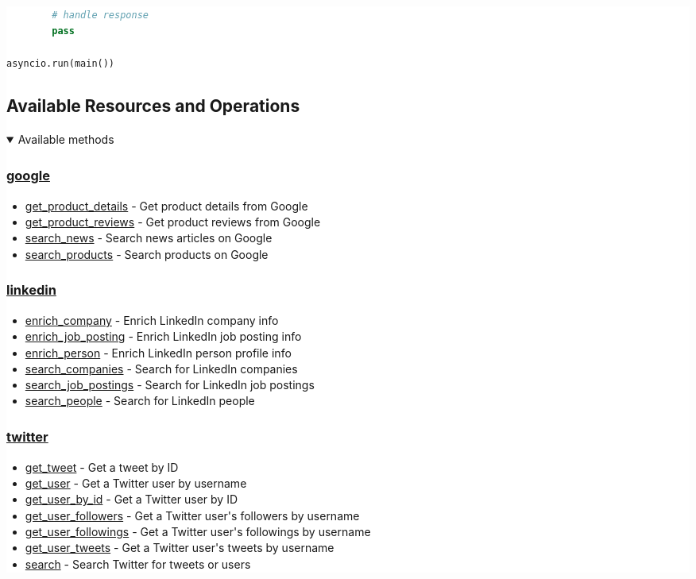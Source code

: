 ```python
        # handle response
        pass

asyncio.run(main())
```



## Available Resources and Operations

<details open>
<summary>Available methods</summary>


### [google](https://github.com/Sam-spa/ExfuncTestPythonSDK2/blob/master/docs/sdks/google/README.md)

* [get_product_details](https://github.com/Sam-spa/ExfuncTestPythonSDK2/blob/master/docs/sdks/google/README.md#get_product_details) - Get product details from Google
* [get_product_reviews](https://github.com/Sam-spa/ExfuncTestPythonSDK2/blob/master/docs/sdks/google/README.md#get_product_reviews) - Get product reviews from Google
* [search_news](https://github.com/Sam-spa/ExfuncTestPythonSDK2/blob/master/docs/sdks/google/README.md#search_news) - Search news articles on Google
* [search_products](https://github.com/Sam-spa/ExfuncTestPythonSDK2/blob/master/docs/sdks/google/README.md#search_products) - Search products on Google

### [linkedin](https://github.com/Sam-spa/ExfuncTestPythonSDK2/blob/master/docs/sdks/linkedin/README.md)

* [enrich_company](https://github.com/Sam-spa/ExfuncTestPythonSDK2/blob/master/docs/sdks/linkedin/README.md#enrich_company) - Enrich LinkedIn company info
* [enrich_job_posting](https://github.com/Sam-spa/ExfuncTestPythonSDK2/blob/master/docs/sdks/linkedin/README.md#enrich_job_posting) - Enrich LinkedIn job posting info
* [enrich_person](https://github.com/Sam-spa/ExfuncTestPythonSDK2/blob/master/docs/sdks/linkedin/README.md#enrich_person) - Enrich LinkedIn person profile info
* [search_companies](https://github.com/Sam-spa/ExfuncTestPythonSDK2/blob/master/docs/sdks/linkedin/README.md#search_companies) - Search for LinkedIn companies
* [search_job_postings](https://github.com/Sam-spa/ExfuncTestPythonSDK2/blob/master/docs/sdks/linkedin/README.md#search_job_postings) - Search for LinkedIn job postings
* [search_people](https://github.com/Sam-spa/ExfuncTestPythonSDK2/blob/master/docs/sdks/linkedin/README.md#search_people) - Search for LinkedIn people

### [twitter](https://github.com/Sam-spa/ExfuncTestPythonSDK2/blob/master/docs/sdks/twitter/README.md)

* [get_tweet](https://github.com/Sam-spa/ExfuncTestPythonSDK2/blob/master/docs/sdks/twitter/README.md#get_tweet) - Get a tweet by ID
* [get_user](https://github.com/Sam-spa/ExfuncTestPythonSDK2/blob/master/docs/sdks/twitter/README.md#get_user) - Get a Twitter user by username
* [get_user_by_id](https://github.com/Sam-spa/ExfuncTestPythonSDK2/blob/master/docs/sdks/twitter/README.md#get_user_by_id) - Get a Twitter user by ID
* [get_user_followers](https://github.com/Sam-spa/ExfuncTestPythonSDK2/blob/master/docs/sdks/twitter/README.md#get_user_followers) - Get a Twitter user's followers by username
* [get_user_followings](https://github.com/Sam-spa/ExfuncTestPythonSDK2/blob/master/docs/sdks/twitter/README.md#get_user_followings) - Get a Twitter user's followings by username
* [get_user_tweets](https://github.com/Sam-spa/ExfuncTestPythonSDK2/blob/master/docs/sdks/twitter/README.md#get_user_tweets) - Get a Twitter user's tweets by username
* [search](https://github.com/Sam-spa/ExfuncTestPythonSDK2/blob/master/docs/sdks/twitter/README.md#search) - Search Twitter for tweets or users
